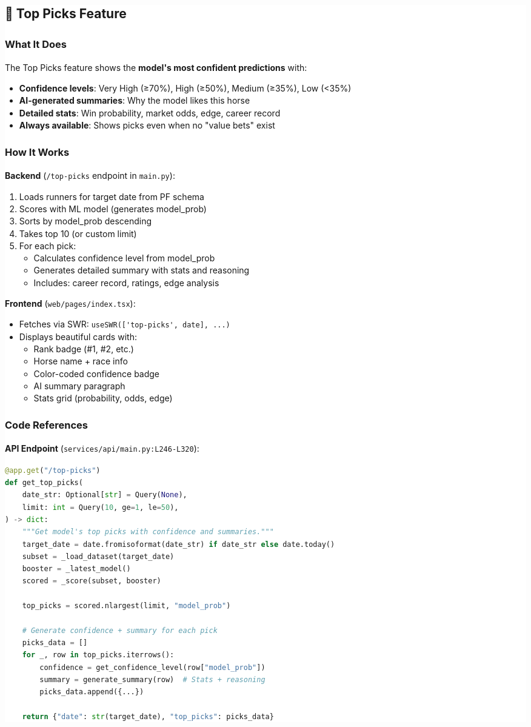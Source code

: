 
## 🎯 Top Picks Feature

### **What It Does**
The Top Picks feature shows the **model's most confident predictions** with:
- **Confidence levels**: Very High (≥70%), High (≥50%), Medium (≥35%), Low (<35%)
- **AI-generated summaries**: Why the model likes this horse
- **Detailed stats**: Win probability, market odds, edge, career record
- **Always available**: Shows picks even when no "value bets" exist

### **How It Works**

**Backend** (`/top-picks` endpoint in `main.py`):
1. Loads runners for target date from PF schema
2. Scores with ML model (generates model_prob)
3. Sorts by model_prob descending
4. Takes top 10 (or custom limit)
5. For each pick:
   - Calculates confidence level from model_prob
   - Generates detailed summary with stats and reasoning
   - Includes: career record, ratings, edge analysis

**Frontend** (`web/pages/index.tsx`):
- Fetches via SWR: `useSWR(['top-picks', date], ...)`
- Displays beautiful cards with:
  - Rank badge (#1, #2, etc.)
  - Horse name + race info
  - Color-coded confidence badge
  - AI summary paragraph
  - Stats grid (probability, odds, edge)

### **Code References**

**API Endpoint** (`services/api/main.py:L246-L320`):
```python
@app.get("/top-picks")
def get_top_picks(
    date_str: Optional[str] = Query(None),
    limit: int = Query(10, ge=1, le=50),
) -> dict:
    """Get model's top picks with confidence and summaries."""
    target_date = date.fromisoformat(date_str) if date_str else date.today()
    subset = _load_dataset(target_date)
    booster = _latest_model()
    scored = _score(subset, booster)

    top_picks = scored.nlargest(limit, "model_prob")

    # Generate confidence + summary for each pick
    picks_data = []
    for _, row in top_picks.iterrows():
        confidence = get_confidence_level(row["model_prob"])
        summary = generate_summary(row)  # Stats + reasoning
        picks_data.append({...})

    return {"date": str(target_date), "top_picks": picks_data}
```
